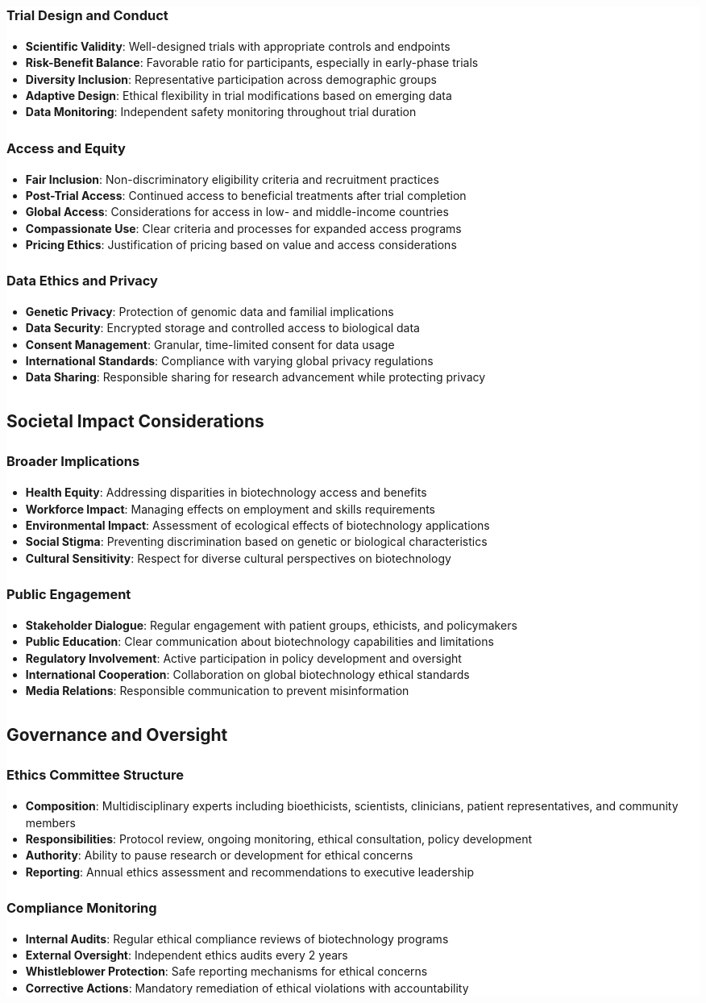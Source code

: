 ### Trial Design and Conduct
- **Scientific Validity**: Well-designed trials with appropriate controls and endpoints
- **Risk-Benefit Balance**: Favorable ratio for participants, especially in early-phase trials
- **Diversity Inclusion**: Representative participation across demographic groups
- **Adaptive Design**: Ethical flexibility in trial modifications based on emerging data
- **Data Monitoring**: Independent safety monitoring throughout trial duration

### Access and Equity
- **Fair Inclusion**: Non-discriminatory eligibility criteria and recruitment practices
- **Post-Trial Access**: Continued access to beneficial treatments after trial completion
- **Global Access**: Considerations for access in low- and middle-income countries
- **Compassionate Use**: Clear criteria and processes for expanded access programs
- **Pricing Ethics**: Justification of pricing based on value and access considerations

### Data Ethics and Privacy
- **Genetic Privacy**: Protection of genomic data and familial implications
- **Data Security**: Encrypted storage and controlled access to biological data
- **Consent Management**: Granular, time-limited consent for data usage
- **International Standards**: Compliance with varying global privacy regulations
- **Data Sharing**: Responsible sharing for research advancement while protecting privacy

## Societal Impact Considerations

### Broader Implications
- **Health Equity**: Addressing disparities in biotechnology access and benefits
- **Workforce Impact**: Managing effects on employment and skills requirements
- **Environmental Impact**: Assessment of ecological effects of biotechnology applications
- **Social Stigma**: Preventing discrimination based on genetic or biological characteristics
- **Cultural Sensitivity**: Respect for diverse cultural perspectives on biotechnology

### Public Engagement
- **Stakeholder Dialogue**: Regular engagement with patient groups, ethicists, and policymakers
- **Public Education**: Clear communication about biotechnology capabilities and limitations
- **Regulatory Involvement**: Active participation in policy development and oversight
- **International Cooperation**: Collaboration on global biotechnology ethical standards
- **Media Relations**: Responsible communication to prevent misinformation

## Governance and Oversight

### Ethics Committee Structure
- **Composition**: Multidisciplinary experts including bioethicists, scientists, clinicians, patient representatives, and community members
- **Responsibilities**: Protocol review, ongoing monitoring, ethical consultation, policy development
- **Authority**: Ability to pause research or development for ethical concerns
- **Reporting**: Annual ethics assessment and recommendations to executive leadership

### Compliance Monitoring
- **Internal Audits**: Regular ethical compliance reviews of biotechnology programs
- **External Oversight**: Independent ethics audits every 2 years
- **Whistleblower Protection**: Safe reporting mechanisms for ethical concerns
- **Corrective Actions**: Mandatory remediation of ethical violations with accountability
